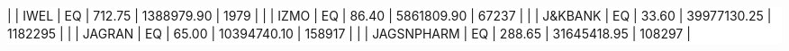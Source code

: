 |  | IWEL | EQ | 712.75 | 1388979.90 | 1979 |
|  | IZMO | EQ | 86.40 | 5861809.90 | 67237 |
|  | J&KBANK | EQ | 33.60 | 39977130.25 | 1182295 |
|  | JAGRAN | EQ | 65.00 | 10394740.10 | 158917 |
|  | JAGSNPHARM | EQ | 288.65 | 31645418.95 | 108297 |
